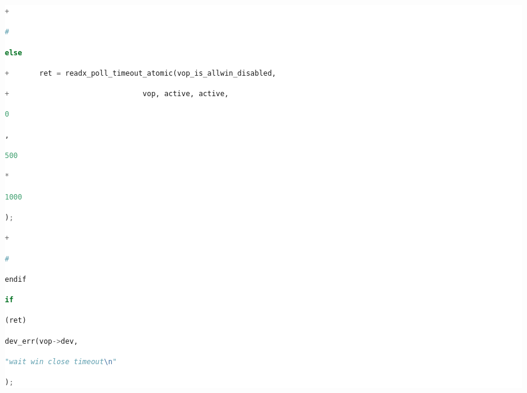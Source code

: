 ```python
```

```python
+
```
```python
#
```
```python
else
```

```python
+       ret = readx_poll_timeout_atomic(vop_is_allwin_disabled,
```

```python
+                               vop, active, active,
```

```python
0
```
```python
,
```
```python
500
```
```python
*
```
```python
1000
```
```python
);
```

```python
+
```
```python
#
```
```python
endif
```

```python
if
```
```python
(ret)
```

```python
dev_err(vop->dev,
```
```python
"wait win close timeout\n"
```
```python
);
```

